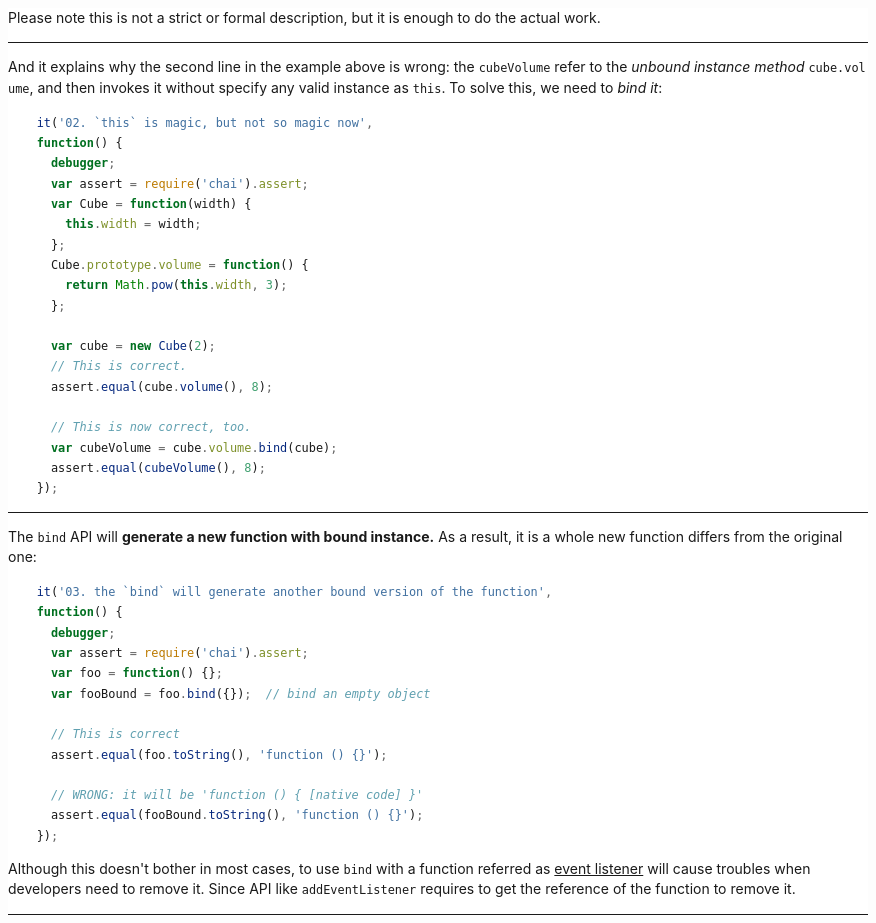 Please note this is not a strict or formal description, but it is enough to do the actual work.

---

And it explains why the second line in the example above is wrong: the `cubeVolume` refer to the *unbound instance method* `cube.volume`,
and then invokes it without specify any valid instance as `this`. To solve this, we need to *bind it*:

```javascript
    it('02. `this` is magic, but not so magic now',
    function() {
      debugger;
      var assert = require('chai').assert;
      var Cube = function(width) {
        this.width = width;
      };
      Cube.prototype.volume = function() {
        return Math.pow(this.width, 3);
      };

      var cube = new Cube(2);
      // This is correct.
      assert.equal(cube.volume(), 8);

      // This is now correct, too.
      var cubeVolume = cube.volume.bind(cube);
      assert.equal(cubeVolume(), 8);
    });
```

---

The `bind` API will **generate a new function with bound instance.** As a result, it is a whole new function differs from the original one:

```javascript
    it('03. the `bind` will generate another bound version of the function',
    function() {
      debugger;
      var assert = require('chai').assert;
      var foo = function() {};
      var fooBound = foo.bind({});  // bind an empty object

      // This is correct
      assert.equal(foo.toString(), 'function () {}');

      // WRONG: it will be 'function () { [native code] }'
      assert.equal(fooBound.toString(), 'function () {}');
    });
```

Although this doesn't bother in most cases, to use `bind` with a function referred as [event listener][event-listener] will cause troubles
when developers need to remove it. Since API like `addEventListener` requires to get the reference of the function to remove it.

---

[literate-js]: https://github.com/jostylr/literate-programming
[sdl-main-loop]: https://interhacker.wordpress.com/2012/08/26/chapter-3-the-sdl-event-loop/
[es6-spec]: http://www.ecma-international.org/ecma-262/6.0/
[event-listener]: https://developer.mozilla.org/en-US/docs/Web/API/EventListener
[functor-example]: http://stackoverflow.com/questions/356950/c-functors-and-their-uses
[lexical-scope]: https://en.wikipedia.org/wiki/Scope_(computer_science)#Lexical_scope_vs._dynamic_scope
[cpp-closure-example]: https://msdn.microsoft.com/zh-tw/library/dd293608.aspx
[nashorn-tutorial]: http://winterbe.com/posts/2014/04/05/java8-nashorn-tutorial/
[xpconnect]: https://developer.mozilla.org/en-US/docs/Mozilla/Tech/XPCOM/Language_bindings/XPConnect
[rhino]: https://developer.mozilla.org/en-US/docs/Mozilla/Projects/Rhino
[dom]: https://en.wikipedia.org/wiki/Document_Object_Model
[jquery]: https://jquery.com/